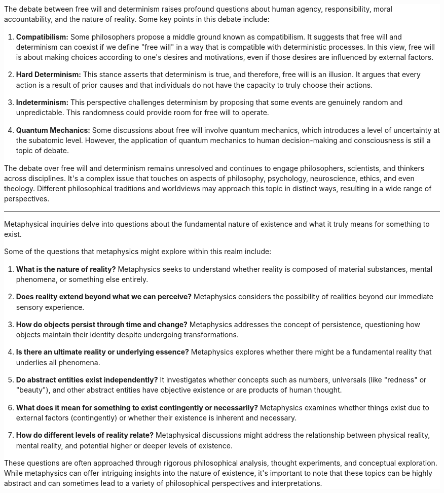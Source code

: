 The debate between free will and determinism raises profound questions about human agency, responsibility, moral accountability, and the nature of reality. Some key points in this debate include:

1. **Compatibilism:** Some philosophers propose a middle ground known as compatibilism. It suggests that free will and determinism can coexist if we define "free will" in a way that is compatible with deterministic processes. In this view, free will is about making choices according to one's desires and motivations, even if those desires are influenced by external factors.

2. **Hard Determinism:** This stance asserts that determinism is true, and therefore, free will is an illusion. It argues that every action is a result of prior causes and that individuals do not have the capacity to truly choose their actions.

3. **Indeterminism:** This perspective challenges determinism by proposing that some events are genuinely random and unpredictable. This randomness could provide room for free will to operate.

4. **Quantum Mechanics:** Some discussions about free will involve quantum mechanics, which introduces a level of uncertainty at the subatomic level. However, the application of quantum mechanics to human decision-making and consciousness is still a topic of debate.

The debate over free will and determinism remains unresolved and continues to engage philosophers, scientists, and thinkers across disciplines. It's a complex issue that touches on aspects of philosophy, psychology, neuroscience, ethics, and even theology. Different philosophical traditions and worldviews may approach this topic in distinct ways, resulting in a wide range of perspectives.


-------------------------      

Metaphysical inquiries delve into questions about the fundamental nature of existence and what it truly means for something to exist.

Some of the questions that metaphysics might explore within this realm include:

1. **What is the nature of reality?** Metaphysics seeks to understand whether reality is composed of material substances, mental phenomena, or something else entirely.

2. **Does reality extend beyond what we can perceive?** Metaphysics considers the possibility of realities beyond our immediate sensory experience.

3. **How do objects persist through time and change?** Metaphysics addresses the concept of persistence, questioning how objects maintain their identity despite undergoing transformations.

4. **Is there an ultimate reality or underlying essence?** Metaphysics explores whether there might be a fundamental reality that underlies all phenomena.

5. **Do abstract entities exist independently?** It investigates whether concepts such as numbers, universals (like "redness" or "beauty"), and other abstract entities have objective existence or are products of human thought.

6. **What does it mean for something to exist contingently or necessarily?** Metaphysics examines whether things exist due to external factors (contingently) or whether their existence is inherent and necessary.

7. **How do different levels of reality relate?** Metaphysical discussions might address the relationship between physical reality, mental reality, and potential higher or deeper levels of existence.

These questions are often approached through rigorous philosophical analysis, thought experiments, and conceptual exploration. While metaphysics can offer intriguing insights into the nature of existence, it's important to note that these topics can be highly abstract and can sometimes lead to a variety of philosophical perspectives and interpretations.
